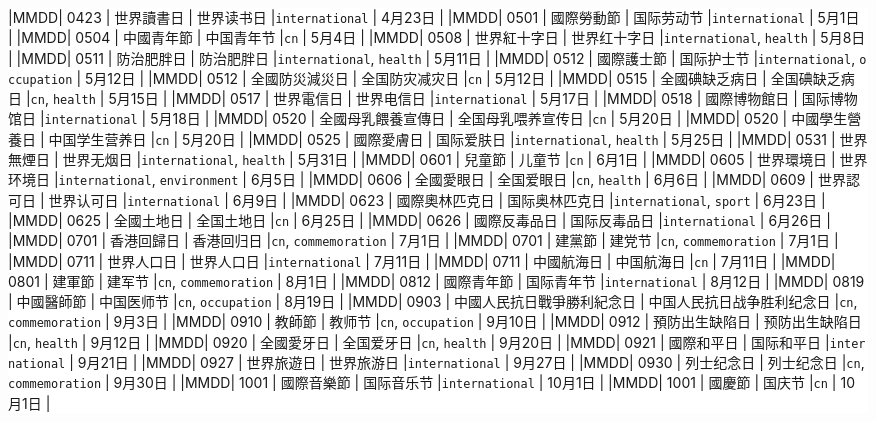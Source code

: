 |MMDD| 0423 | 世界讀書日 | 世界读书日 |`international` | 4月23日 |
|MMDD| 0501 | 國際勞動節 | 国际劳动节 |`international` | 5月1日 |
|MMDD| 0504 | 中國青年節 | 中国青年节 |`cn` | 5月4日 |
|MMDD| 0508 | 世界紅十字日 | 世界红十字日 |`international`, `health` | 5月8日 |
|MMDD| 0511 | 防治肥胖日 | 防治肥胖日 |`international`, `health` | 5月11日 |
|MMDD| 0512 | 國際護士節 | 国际护士节 |`international`, `occupation` | 5月12日 |
|MMDD| 0512 | 全國防災減災日 | 全国防灾减灾日 |`cn` | 5月12日 |
|MMDD| 0515 | 全國碘缺乏病日 | 全国碘缺乏病日 |`cn`, `health` | 5月15日 |
|MMDD| 0517 | 世界電信日 | 世界电信日 |`international` | 5月17日 |
|MMDD| 0518 | 國際博物館日 | 国际博物馆日 |`international` | 5月18日 |
|MMDD| 0520 | 全國母乳餵養宣傳日 | 全国母乳喂养宣传日 |`cn` | 5月20日 |
|MMDD| 0520 | 中國學生營養日 | 中国学生营养日 |`cn` | 5月20日 |
|MMDD| 0525 | 國際愛膚日 | 国际爱肤日 |`international`, `health` | 5月25日 |
|MMDD| 0531 | 世界無煙日 | 世界无烟日 |`international`, `health` | 5月31日 |
|MMDD| 0601 | 兒童節 | 儿童节 |`cn` | 6月1日 |
|MMDD| 0605 | 世界環境日 | 世界环境日 |`international`, `environment` | 6月5日 |
|MMDD| 0606 | 全國愛眼日 | 全国爱眼日 |`cn`, `health` | 6月6日 |
|MMDD| 0609 | 世界認可日 | 世界认可日 |`international` | 6月9日 |
|MMDD| 0623 | 國際奧林匹克日 | 国际奥林匹克日 |`international`, `sport` | 6月23日 |
|MMDD| 0625 | 全國土地日 | 全国土地日 |`cn` | 6月25日 |
|MMDD| 0626 | 國際反毒品日 | 国际反毒品日 |`international` | 6月26日 |
|MMDD| 0701 | 香港回歸日 | 香港回归日 |`cn`, `commemoration` | 7月1日 |
|MMDD| 0701 | 建黨節 | 建党节 |`cn`, `commemoration` | 7月1日 |
|MMDD| 0711 | 世界人口日 | 世界人口日 |`international` | 7月11日 |
|MMDD| 0711 | 中國航海日 | 中国航海日 |`cn` | 7月11日 |
|MMDD| 0801 | 建軍節 | 建军节 |`cn`, `commemoration` | 8月1日 |
|MMDD| 0812 | 國際青年節 | 国际青年节 |`international` | 8月12日 |
|MMDD| 0819 | 中國醫師節 | 中国医师节 |`cn`, `occupation` | 8月19日 |
|MMDD| 0903 | 中國人民抗日戰爭勝利紀念日 | 中国人民抗日战争胜利纪念日 |`cn`, `commemoration` | 9月3日 |
|MMDD| 0910 | 教師節 | 教师节 |`cn`, `occupation` | 9月10日 |
|MMDD| 0912 | 預防出生缺陷日 | 预防出生缺陷日 |`cn`, `health` | 9月12日 |
|MMDD| 0920 | 全國愛牙日 | 全国爱牙日 |`cn`, `health` | 9月20日 |
|MMDD| 0921 | 國際和平日 | 国际和平日 |`international` | 9月21日 |
|MMDD| 0927 | 世界旅遊日 | 世界旅游日 |`international` | 9月27日 |
|MMDD| 0930 | 列士纪念日 | 列士纪念日 |`cn`, `commemoration` | 9月30日 |
|MMDD| 1001 | 國際音樂節 | 国际音乐节 |`international` | 10月1日 |
|MMDD| 1001 | 國慶節 | 国庆节 |`cn` | 10月1日 |